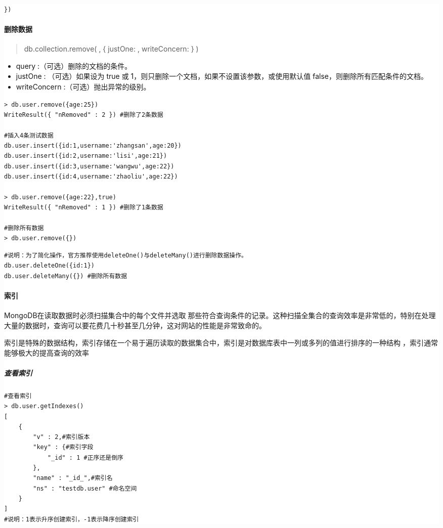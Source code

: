 ```shell
})
```

#### 删除数据

>   db.collection.remove(
>   	<query>,
>   	{
>   		justOne: <boolean>,
>   		writeConcern: <document>
>   	}
>   )  

-   query :（可选）删除的文档的条件。
-   justOne : （可选）如果设为 true 或 1，则只删除一个文档，如果不设置该参数，或使用默认值 false，则删除所有匹配条件的文档。
-   writeConcern :（可选）抛出异常的级别。  

```shell
> db.user.remove({age:25})
WriteResult({ "nRemoved" : 2 }) #删除了2条数据

#插入4条测试数据
db.user.insert({id:1,username:'zhangsan',age:20})
db.user.insert({id:2,username:'lisi',age:21})
db.user.insert({id:3,username:'wangwu',age:22})
db.user.insert({id:4,username:'zhaoliu',age:22})

> db.user.remove({age:22},true)
WriteResult({ "nRemoved" : 1 }) #删除了1条数据

#删除所有数据
> db.user.remove({})
```

```shell
#说明：为了简化操作，官方推荐使用deleteOne()与deleteMany()进行删除数据操作。
db.user.deleteOne({id:1})
db.user.deleteMany({}) #删除所有数据
```

#### 索引

MongoDB在读取数据时必须扫描集合中的每个文件并选取
那些符合查询条件的记录。这种扫描全集合的查询效率是非常低的，特别在处理大量的数据时，查询可以要花费几十秒甚至几分钟，这对网站的性能是非常致命的。  

索引是特殊的数据结构，索引存储在一个易于遍历读取的数据集合中，索引是对数据库表中一列或多列的值进行排序的一种结构  ，索引通常能够极大的提高查询的效率  

##### 查看索引

```shell
#查看索引
> db.user.getIndexes()
[
    {
        "v" : 2,#索引版本
        "key" : {#索引字段
        	"_id" : 1 #正序还是倒序
    	},
    	"name" : "_id_",#索引名
    	"ns" : "testdb.user" #命名空间
    }
]
#说明：1表示升序创建索引，-1表示降序创建索引
```
